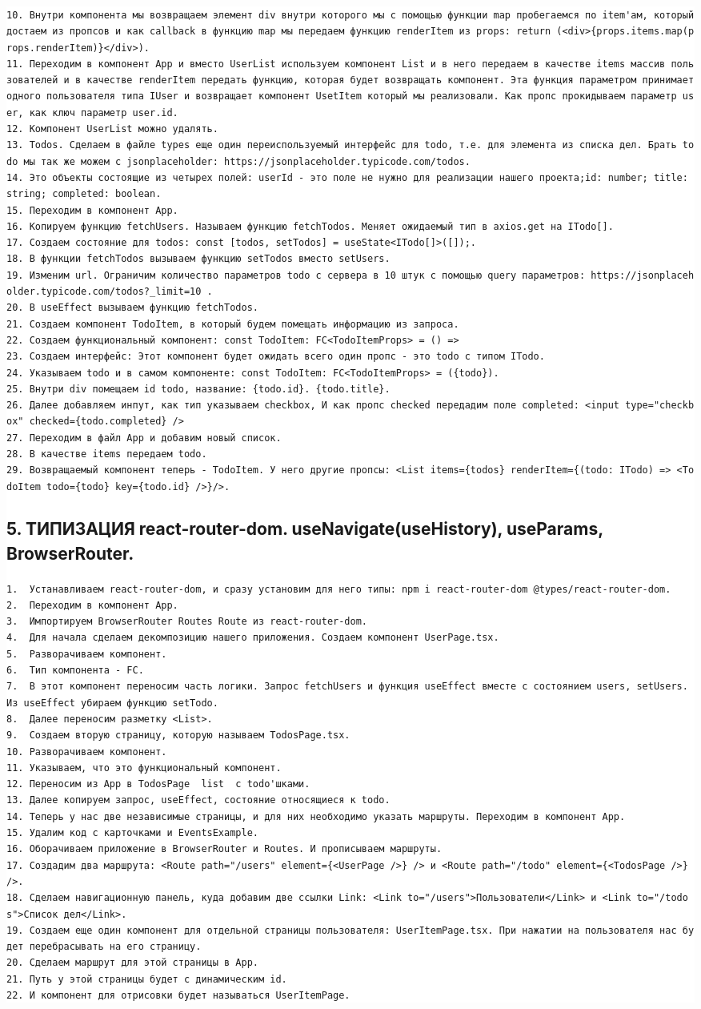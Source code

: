     10. Внутри компонента мы возвращаем элемент div внутри которого мы с помощью функции map пробегаемся по item'ам, который достаем из пропсов и как callback в функцию map мы передаем функцию renderItem из props: return (<div>{props.items.map(props.renderItem)}</div>).
    11. Переходим в компонент App и вместо UserList используем компонент List и в него передаем в качестве items массив пользователей и в качестве renderItem передать функцию, которая будет возвращать компонент. Эта функция параметром принимает одного пользователя типа IUser и возвращает компонент UsetItem который мы реализовали. Как пропс прокидываем параметр user, как ключ параметр user.id.
    12. Компонент UserList можно удалять.
    13. Todos. Сделаем в файле types еще один переиспользуемый интерфейс для todo, т.е. для элемента из списка дел. Брать todo мы так же можем с jsonplaceholder: https://jsonplaceholder.typicode.com/todos.
    14. Это объекты состоящие из четырех полей: userId - это поле не нужно для реализации нашего проекта;id: number; title: string; completed: boolean.
    15. Переходим в компонент App.
    16. Копируем функцию fetchUsers. Называем функцию fetchTodos. Меняет ожидаемый тип в axios.get на ITodo[].
    17. Создаем состояние для todos: const [todos, setTodos] = useState<ITodo[]>([]);.
    18. В функции fetchTodos вызываем функцию setTodos вместо setUsers.
    19. Изменим url. Ограничим количество параметров todo с сервера в 10 штук с помощью query параметров: https://jsonplaceholder.typicode.com/todos?_limit=10 .
    20. В useEffect вызываем функцию fetchTodos.
    21. Создаем компонент TodoItem, в который будем помещать информацию из запроса.
    22. Создаем функциональный компонент: const TodoItem: FC<TodoItemProps> = () =>
    23. Создаем интерфейс: Этот компонент будет ожидать всего один пропс - это todo с типом ITodo.
    24. Указываем todo и в самом компоненте: const TodoItem: FC<TodoItemProps> = ({todo}).
    25. Внутри div помещаем id todo, название: {todo.id}. {todo.title}.
    26. Далее добавляем инпут, как тип указываем checkbox, И как пропс checked передадим поле completed: <input type="checkbox" checked={todo.completed} />
    27. Переходим в файл App и добавим новый список.
    28. В качестве items передаем todo.
    29. Возвращаемый компонент теперь - TodoItem. У него другие пропсы: <List items={todos} renderItem={(todo: ITodo) => <TodoItem todo={todo} key={todo.id} />}/>.

## 5. ТИПИЗАЦИЯ react-router-dom. useNavigate(useHistory), useParams, BrowserRouter.
    1.  Устанавливаем react-router-dom, и сразу установим для него типы: npm i react-router-dom @types/react-router-dom.
    2.  Переходим в компонент App.
    3.  Импортируем BrowserRouter Routes Route из react-router-dom.
    4.  Для начала сделаем декомпозицию нашего приложения. Создаем компонент UserPage.tsx.
    5.  Разворачиваем компонент.
    6.  Тип компонента - FC.
    7.  В этот компонент переносим часть логики. Запрос fetchUsers и функция useEffect вместе с состоянием users, setUsers. Из useEffect убираем функцию setTodo.
    8.  Далее переносим разметку <List>.
    9.  Создаем вторую страницу, которую называем TodosPage.tsx.
    10. Разворачиваем компонент.
    11. Указываем, что это функциональный компонент.
    12. Переносим из App в TodosPage  list  с todo'шками.
    13. Далее копируем запрос, useEffect, состояние относящиеся к todo.
    14. Теперь у нас две независимые страницы, и для них необходимо указать маршруты. Переходим в компонент App.
    15. Удалим код с карточками и EventsExample.
    16. Оборачиваем приложение в BrowserRouter и Routes. И прописываем маршруты.
    17. Создадим два маршрута: <Route path="/users" element={<UserPage />} /> и <Route path="/todo" element={<TodosPage />} />.
    18. Сделаем навигационную панель, куда добавим две ссылки Link: <Link to="/users">Пользователи</Link> и <Link to="/todos">Список дел</Link>.
    19. Создаем еще один компонент для отдельной страницы пользователя: UserItemPage.tsx. При нажатии на пользователя нас будет перебрасывать на его страницу.
    20. Сделаем маршрут для этой страницы в App.
    21. Путь у этой страницы будет с динамическим id.
    22. И компонент для отрисовки будет называться UserItemPage.